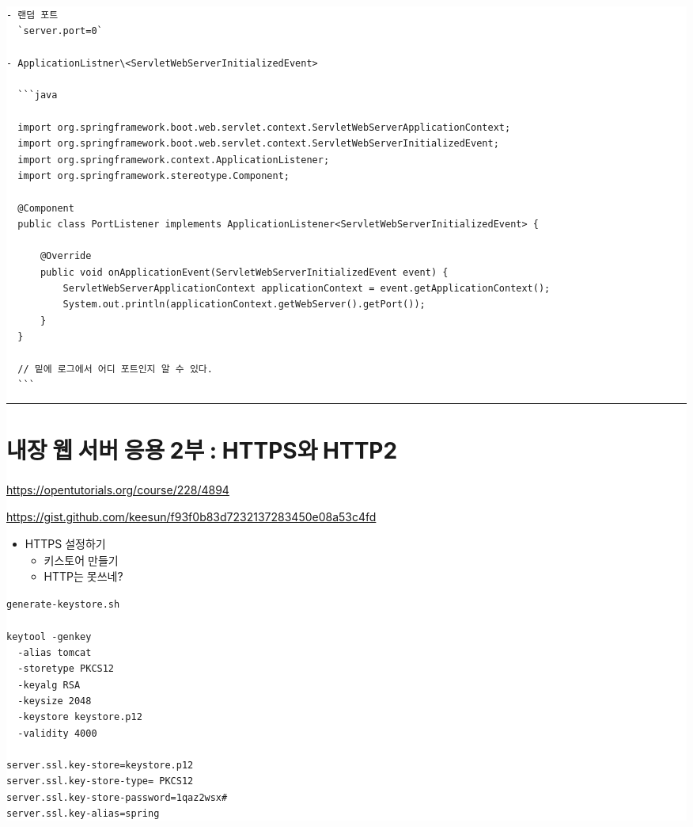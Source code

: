     - 랜덤 포트  
      `server.port=0`

    - ApplicationListner\<ServletWebServerInitializedEvent>  

      ```java
      
      import org.springframework.boot.web.servlet.context.ServletWebServerApplicationContext;
      import org.springframework.boot.web.servlet.context.ServletWebServerInitializedEvent;
      import org.springframework.context.ApplicationListener;
      import org.springframework.stereotype.Component;
      
      @Component
      public class PortListener implements ApplicationListener<ServletWebServerInitializedEvent> {
      
          @Override
          public void onApplicationEvent(ServletWebServerInitializedEvent event) {
              ServletWebServerApplicationContext applicationContext = event.getApplicationContext();
              System.out.println(applicationContext.getWebServer().getPort());
          }
      }
      
      // 밑에 로그에서 어디 포트인지 알 수 있다.
      ```

      

---

# 내장 웹 서버 응용 2부 : HTTPS와 HTTP2

https://opentutorials.org/course/228/4894

https://gist.github.com/keesun/f93f0b83d7232137283450e08a53c4fd

- HTTPS 설정하기
  - 키스토어 만들기
  - HTTP는 못쓰네?

```properties
generate-keystore.sh

keytool -genkey 
  -alias tomcat 
  -storetype PKCS12 
  -keyalg RSA 
  -keysize 2048 
  -keystore keystore.p12 
  -validity 4000
  
server.ssl.key-store=keystore.p12
server.ssl.key-store-type= PKCS12
server.ssl.key-store-password=1qaz2wsx#
server.ssl.key-alias=spring
```
